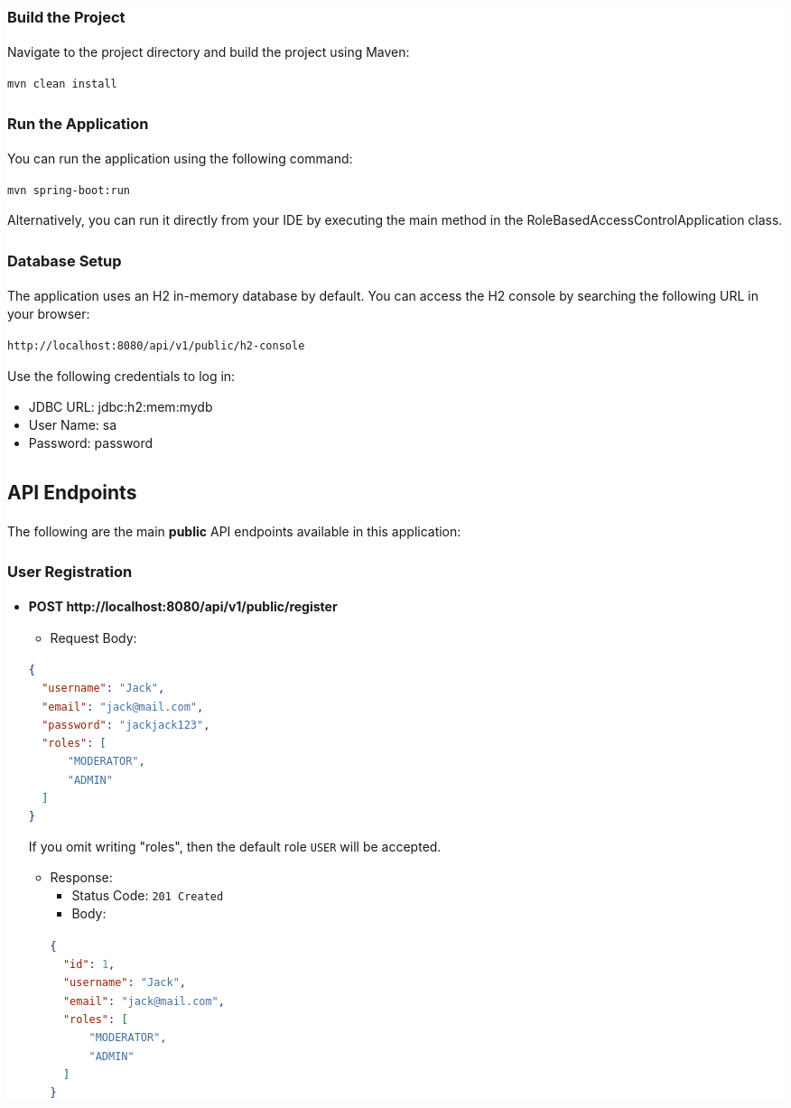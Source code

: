 ### Build the Project

Navigate to the project directory and build the project using Maven:
```bash
mvn clean install
```

### Run the Application

You can run the application using the following command:
```bash
mvn spring-boot:run
```

Alternatively, you can run it directly from your IDE by executing the main method in the RoleBasedAccessControlApplication class.

### Database Setup

The application uses an H2 in-memory database by default. You can access the H2 console by searching the following URL in your browser:
```text
http://localhost:8080/api/v1/public/h2-console
```

Use the following credentials to log in:
- JDBC URL: jdbc:h2:mem:mydb
- User Name: sa
- Password: password

## API Endpoints

The following are the main **public** API endpoints available in this application:

### User Registration
- **POST http://localhost:8080/api/v1/public/register**
  - Request Body:
  ```json
  {
    "username": "Jack",
    "email": "jack@mail.com",
    "password": "jackjack123",
    "roles": [
        "MODERATOR",
        "ADMIN"
    ]
  }
  ```

  If you omit writing "roles", then the default role `USER` will be accepted.

  - Response:
    - Status Code: `201 Created`
    - Body:
    ```json
    {
      "id": 1,
      "username": "Jack",
      "email": "jack@mail.com",
      "roles": [
          "MODERATOR",
          "ADMIN"
      ]
    }
    ```
